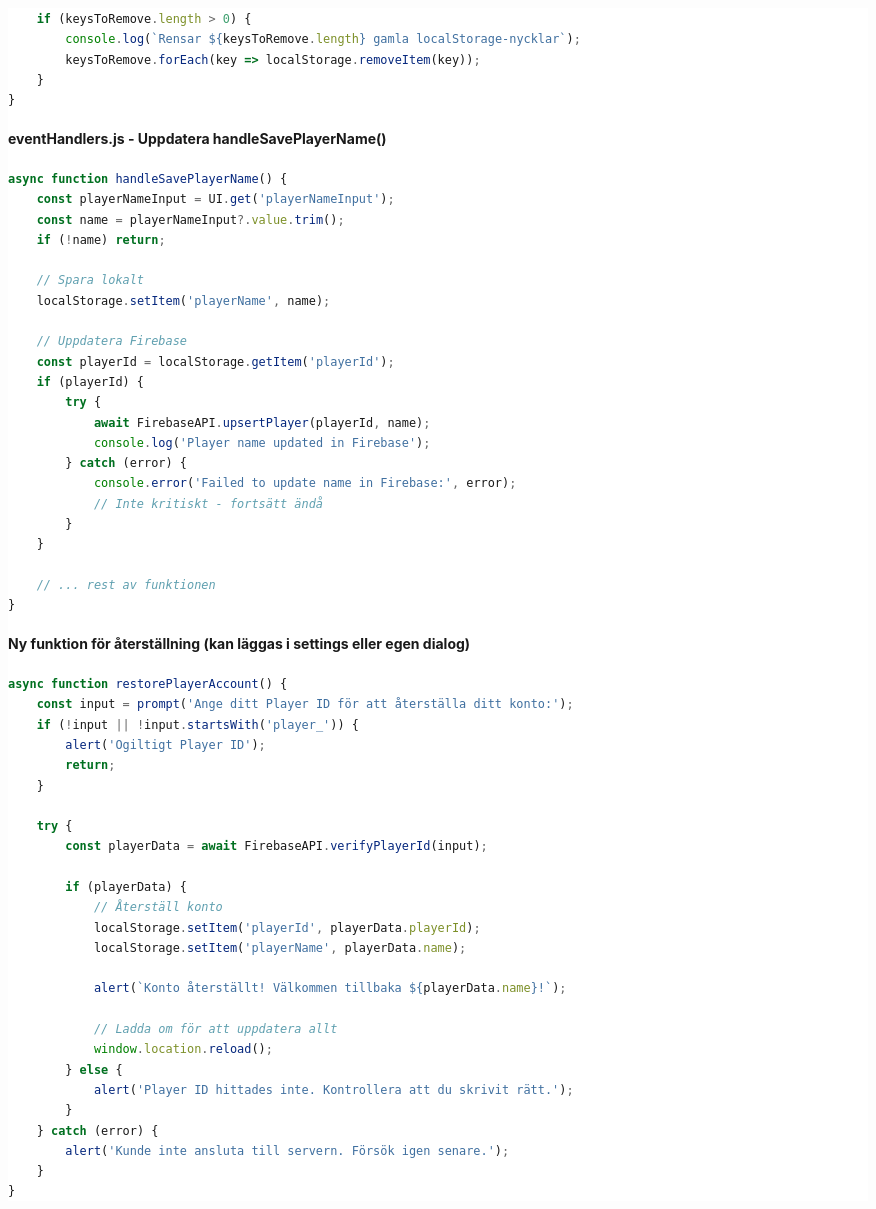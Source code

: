 ```javascript
    if (keysToRemove.length > 0) {
        console.log(`Rensar ${keysToRemove.length} gamla localStorage-nycklar`);
        keysToRemove.forEach(key => localStorage.removeItem(key));
    }
}
```

#### eventHandlers.js - Uppdatera handleSavePlayerName()
```javascript
async function handleSavePlayerName() {
    const playerNameInput = UI.get('playerNameInput');
    const name = playerNameInput?.value.trim();
    if (!name) return;

    // Spara lokalt
    localStorage.setItem('playerName', name);

    // Uppdatera Firebase
    const playerId = localStorage.getItem('playerId');
    if (playerId) {
        try {
            await FirebaseAPI.upsertPlayer(playerId, name);
            console.log('Player name updated in Firebase');
        } catch (error) {
            console.error('Failed to update name in Firebase:', error);
            // Inte kritiskt - fortsätt ändå
        }
    }

    // ... rest av funktionen
}
```

#### Ny funktion för återställning (kan läggas i settings eller egen dialog)
```javascript
async function restorePlayerAccount() {
    const input = prompt('Ange ditt Player ID för att återställa ditt konto:');
    if (!input || !input.startsWith('player_')) {
        alert('Ogiltigt Player ID');
        return;
    }

    try {
        const playerData = await FirebaseAPI.verifyPlayerId(input);

        if (playerData) {
            // Återställ konto
            localStorage.setItem('playerId', playerData.playerId);
            localStorage.setItem('playerName', playerData.name);

            alert(`Konto återställt! Välkommen tillbaka ${playerData.name}!`);

            // Ladda om för att uppdatera allt
            window.location.reload();
        } else {
            alert('Player ID hittades inte. Kontrollera att du skrivit rätt.');
        }
    } catch (error) {
        alert('Kunde inte ansluta till servern. Försök igen senare.');
    }
}
```

